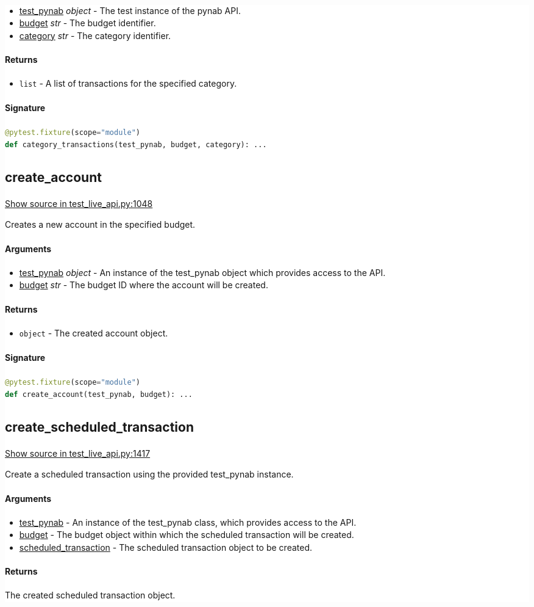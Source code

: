 - [test_pynab](#test_pynab) *object* - The test instance of the pynab API.
- [budget](#budget) *str* - The budget identifier.
- [category](#category) *str* - The category identifier.

#### Returns

- `list` - A list of transactions for the specified category.

#### Signature

```python
@pytest.fixture(scope="module")
def category_transactions(test_pynab, budget, category): ...
```



## create_account

[Show source in test_live_api.py:1048](../../testing/test_live_api.py#L1048)

Creates a new account in the specified budget.

#### Arguments

- [test_pynab](#test_pynab) *object* - An instance of the test_pynab object which provides access to the API.
- [budget](#budget) *str* - The budget ID where the account will be created.

#### Returns

- `object` - The created account object.

#### Signature

```python
@pytest.fixture(scope="module")
def create_account(test_pynab, budget): ...
```



## create_scheduled_transaction

[Show source in test_live_api.py:1417](../../testing/test_live_api.py#L1417)

Create a scheduled transaction using the provided test_pynab instance.

#### Arguments

- [test_pynab](#test_pynab) - An instance of the test_pynab class, which provides access to the API.
- [budget](#budget) - The budget object within which the scheduled transaction will be created.
- [scheduled_transaction](#scheduled_transaction) - The scheduled transaction object to be created.

#### Returns

The created scheduled transaction object.
